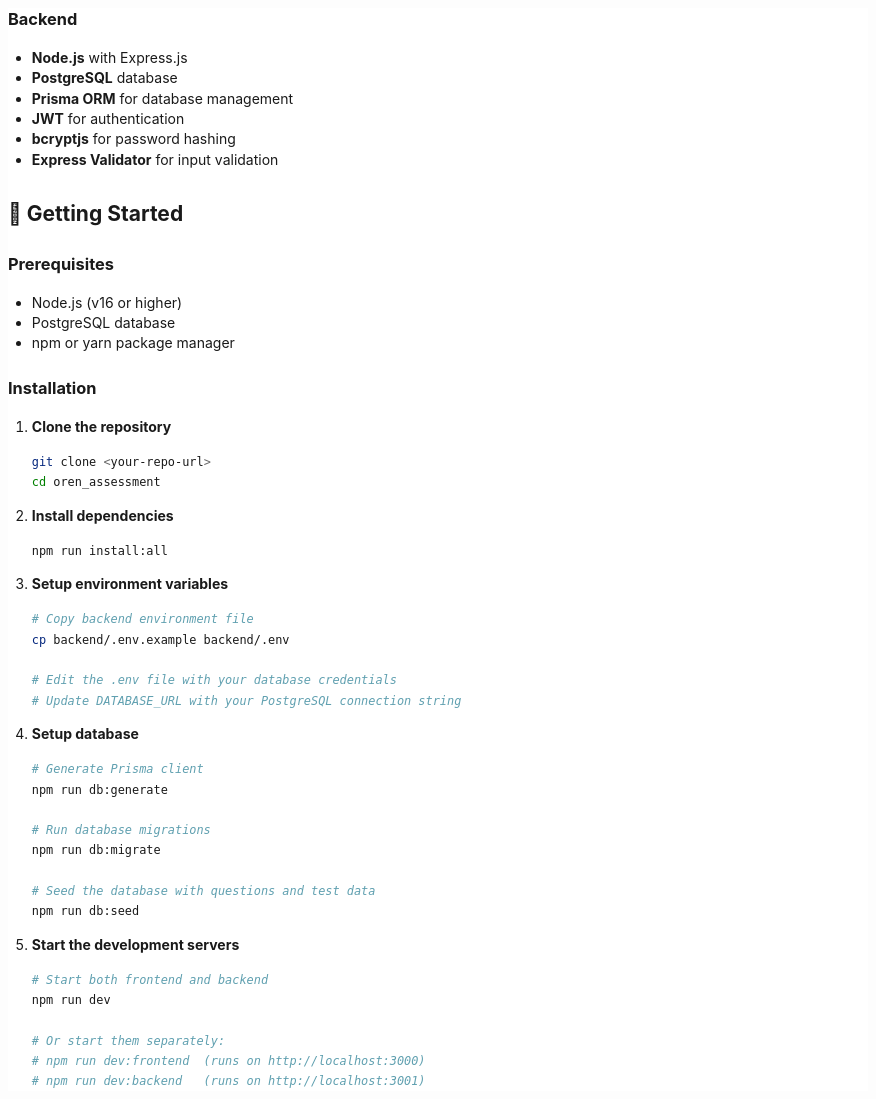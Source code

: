 ### Backend
- **Node.js** with Express.js
- **PostgreSQL** database
- **Prisma ORM** for database management
- **JWT** for authentication
- **bcryptjs** for password hashing
- **Express Validator** for input validation

## 🚀 Getting Started

### Prerequisites
- Node.js (v16 or higher)
- PostgreSQL database
- npm or yarn package manager

### Installation

1. **Clone the repository**
   ```bash
   git clone <your-repo-url>
   cd oren_assessment
   ```

2. **Install dependencies**
   ```bash
   npm run install:all
   ```

3. **Setup environment variables**
   ```bash
   # Copy backend environment file
   cp backend/.env.example backend/.env
   
   # Edit the .env file with your database credentials
   # Update DATABASE_URL with your PostgreSQL connection string
   ```

4. **Setup database**
   ```bash
   # Generate Prisma client
   npm run db:generate
   
   # Run database migrations
   npm run db:migrate
   
   # Seed the database with questions and test data
   npm run db:seed
   ```

5. **Start the development servers**
   ```bash
   # Start both frontend and backend
   npm run dev
   
   # Or start them separately:
   # npm run dev:frontend  (runs on http://localhost:3000)
   # npm run dev:backend   (runs on http://localhost:3001)
   ```
